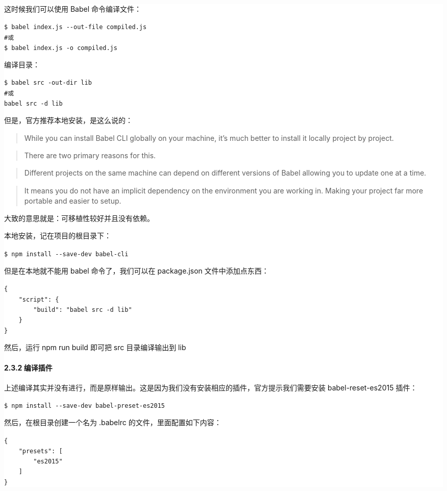 这时候我们可以使用 Babel 命令编译文件：

```
$ babel index.js --out-file compiled.js
#或
$ babel index.js -o compiled.js
```

编译目录：

```
$ babel src -out-dir lib
#或
babel src -d lib
```

但是，官方推荐本地安装，是这么说的：

> While you can install Babel CLI globally on your machine, it’s much better to install it locally project by project.

> There are two primary reasons for this.

> Different projects on the same machine can depend on different versions of Babel allowing you to update one at a time.

> It means you do not have an implicit dependency on the environment you are working in. Making your project far more portable and easier to setup.

大致的意思就是：可移植性较好并且没有依赖。

本地安装，记在项目的根目录下：

```
$ npm install --save-dev babel-cli
```
    
但是在本地就不能用 babel 命令了，我们可以在 package.json 文件中添加点东西：

```
{
    "script": {
        "build": "babel src -d lib"
    }
}
```
    
然后，运行 npm run build 即可把 src 目录编译输出到 lib

#### 2.3.2 编译插件

上述编译其实并没有进行，而是原样输出。这是因为我们没有安装相应的插件，官方提示我们需要安装 babel-reset-es2015 插件：

```
$ npm install --save-dev babel-preset-es2015
```

然后，在根目录创建一个名为 .babelrc 的文件，里面配置如下内容：

```
{
    "presets": [
        "es2015"
    ]
}
```
    